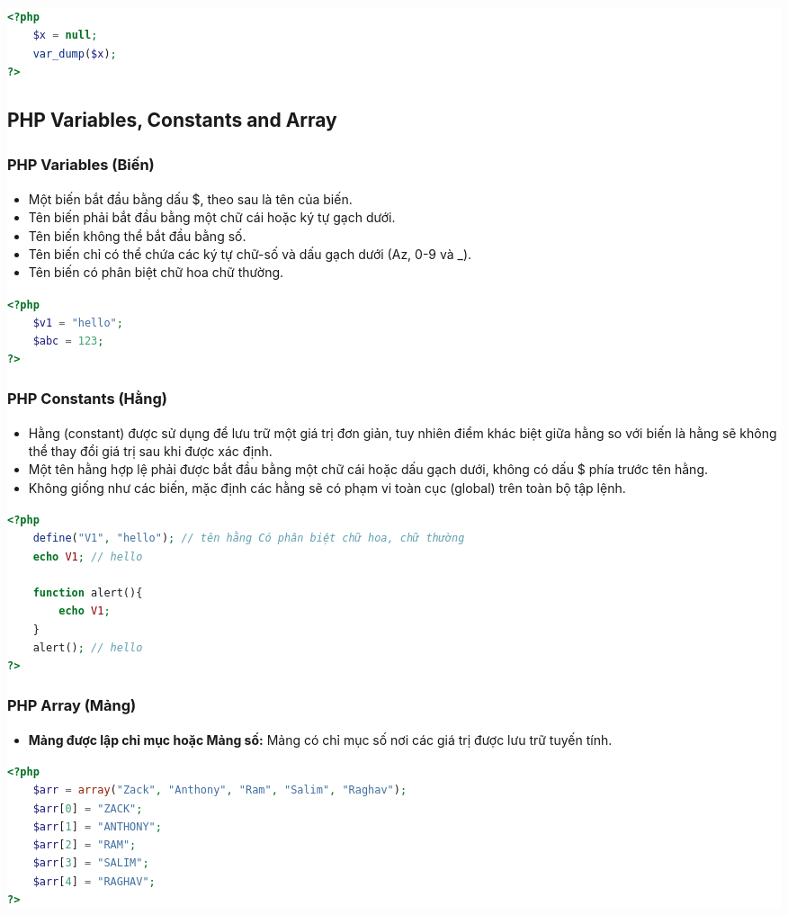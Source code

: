 ```php
<?php
    $x = null;
    var_dump($x);
?>
```


## PHP Variables, Constants and Array  


### PHP Variables (Biến)

- Một biến bắt đầu bằng dấu $, theo sau là tên của biến.
- Tên biến phải bắt đầu bằng một chữ cái hoặc ký tự gạch dưới.
- Tên biến không thể bắt đầu bằng số.
- Tên biến chỉ có thể chứa các ký tự chữ-số và dấu gạch dưới (Az, 0-9 và _).
- Tên biến có phân biệt chữ hoa chữ thường.

```php
<?php
    $v1 = "hello";
    $abc = 123;
?>
```

### PHP Constants (Hằng)

- Hằng (constant) được sử dụng để lưu trữ một giá trị đơn giản, tuy nhiên điểm khác biệt giữa hằng so với biến là hằng sẽ không thể thay đổi giá trị sau khi được xác định.
- Một tên hằng hợp lệ phải được bắt đầu bằng một chữ cái hoặc dấu gạch dưới, không có dấu $ phía trước tên hằng.
- Không giống như các biến, mặc định các hằng sẽ có phạm vi toàn cục (global) trên toàn bộ tập lệnh.

```php
<?php
    define("V1", "hello"); // tên hằng Có phân biệt chữ hoa, chữ thường
    echo V1; // hello

    function alert(){
        echo V1;
    }
    alert(); // hello
?>
```

### PHP Array (Mảng)

* **Mảng được lập chỉ mục hoặc Mảng số:** Mảng có chỉ mục số nơi các giá trị được lưu trữ tuyến tính.

```php
<?php 
    $arr = array("Zack", "Anthony", "Ram", "Salim", "Raghav"); 
    $arr[0] = "ZACK"; 
    $arr[1] = "ANTHONY"; 
    $arr[2] = "RAM"; 
    $arr[3] = "SALIM"; 
    $arr[4] = "RAGHAV"; 
?> 
```
